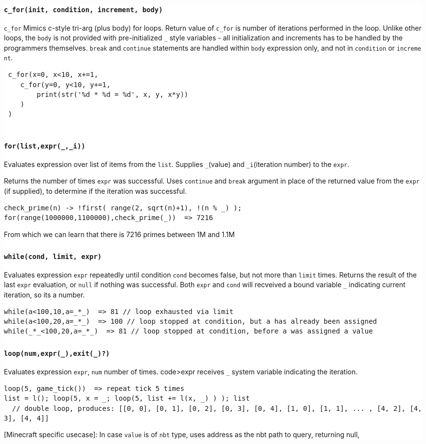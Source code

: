 ### `c_for(init, condition, increment, body)`

`c_for` Mimics c-style tri-arg (plus body) for loops. Return value of `c_for` is number of iterations performed in the
 loop. Unlike other loops, the `body` is not provided with pre-initialized `_` style variables - all initialization
 and increments has to be handled by the programmers themselves.
 `break` and `continue` statements are handled within `body` expression only, and not in `condition` or `increment`.
 
 <pre>
 c_for(x=0, x<10, x+=1,
    c_for(y=0, y<10, y+=1,
        print(str('%d * %d = %d', x, y, x*y))
    )
 )
 </pre> 

### `for(list,expr(_,_i))`

Evaluates expression over list of items from the `list`. Supplies `_`(value) and `_i`(iteration number) to the `expr`.

Returns the number of times `expr` was successful. Uses `continue` and `break` argument in place of the returned 
value from the `expr`(if supplied), to determine if the iteration was successful.

<pre>
check_prime(n) -> !first( range(2, sqrt(n)+1), !(n % _) );
for(range(1000000,1100000),check_prime(_))  => 7216
</pre>

From which we can learn that there is 7216 primes between 1M and 1.1M

### `while(cond, limit, expr)`

Evaluates expression `expr` repeatedly until condition `cond` becomes false, but not more than `limit` times. 
Returns the result of the last `expr` evaluation, or `null` if nothing was successful. Both `expr` and `cond` will 
recveived a bound variable `_` indicating current iteration, so its a number.

<pre>
while(a<100,10,a=_*_)  => 81 // loop exhausted via limit
while(a<100,20,a=_*_)  => 100 // loop stopped at condition, but a has already been assigned
while(_*_<100,20,a=_*_)  => 81 // loop stopped at condition, before a was assigned a value
</pre>

### `loop(num,expr(_),exit(_)?)`

Evaluates expression `expr`, `num` number of times. code>expr receives `_` system variable indicating the iteration.

<pre>
loop(5, game_tick())  => repeat tick 5 times
list = l(); loop(5, x = _; loop(5, list += l(x, _) ) ); list
  // double loop, produces: [[0, 0], [0, 1], [0, 2], [0, 3], [0, 4], [1, 0], [1, 1], ... , [4, 2], [4, 3], [4, 4]]
</pre>


[Minecraft specific usecase]: In case `value` is of `nbt` type, uses address as the nbt path to query, returning null, 